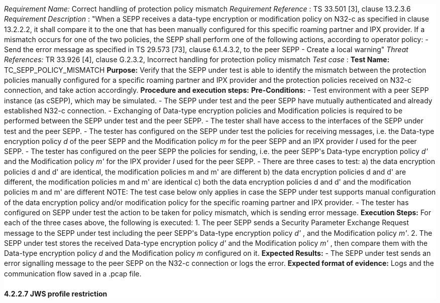 _Requirement Name:_ Correct handling of protection policy mismatch
_Requirement Reference_ : TS 33.501 [3], clause 13.2.3.6
_Requirement Description_ :
\"When a SEPP receives a data-type encryption or modification policy on N32-c
as specified in clause 13.2.2.2, it shall compare it to the one that has been
manually configured for this specific roaming partner and IPX provider. If a
mismatch occurs for one of the two policies, the SEPP shall perform one of the
following actions, according to operator policy:
\- Send the error message as specified in TS 29.573 [73], clause 6.1.4.3.2, to
the peer SEPP
\- Create a local warning\"
_Threat References:_ TR 33.926 [4], clause G.2.3.2, Incorrect handling for
protection policy mismatch
_Test case_ :
**Test Name:** TC_SEPP_POLICY_MISMATCH
**Purpose:**
Verify that the SEPP under test is able to identify the mismatch between the
protection policies manually configured for a specific roaming partner and IPX
provider and the protection policies received on N32-c connection, and take
action accordingly.
**Procedure and execution steps:**
**Pre-Conditions:**
\- Test environment with a peer SEPP instance (as cSEPP), which may be
simulated.
\- The SEPP under test and the peer SEPP have mutually authenticated and
already established N32-c connection.
\- Exchanging of Data-type encryption policies and Modification policies is
required to be performed between the SEPP under test and the peer SEPP.
\- The tester shall have access to the interfaces of the SEPP under test and
the peer SEPP.
\- The tester has configured on the SEPP under test the policies for receiving
messages, i.e. the Data-type encryption policy _d_ of the peer SEPP and the
Modification policy _m_ for the peer SEPP and an IPX provider _I_ used for the
peer SEPP.
\- The tester has configured on the peer SEPP the policies for sending, i.e.
the peer SEPP\'s Data-type encryption policy _d\'_ and the Modification policy
_m\'_ for the IPX provider _I_ used for the peer SEPP.
\- There are three cases to test:
a) the data encryption policies d and d\' are identical, the modification
policies m and m\' are different
b) the data encryption policies d and d\' are different, the modification
policies m and m\' are identical
c) both the data encryption policies d and d\' and the modification policies m
and m\' are different
NOTE: The test case below only applies in case the SEPP under test supports
manual configuration of the data encryption policy and/or modification policy
for the specific roaming partner and IPX provider.
\- The tester has configured on SEPP under test the action to be taken for
policy mismatch, which is sending error message.
**Execution Steps:**
For each of the three cases above, the following is executed:
1\. The peer SEPP sends a Security Parameter Exchange Request message to the
SEPP under test including the peer SEPP\'s Data-type encryption policy _d\'_ ,
and the Modification policy _m\'_.
2\. The SEPP under test stores the received Data-type encryption policy _d\'_
and the Modification policy _m\'_ , then compare them with the Data-type
encryption policy _d_ and the Modification policy _m_ configured on it.
**Expected Results:**
\- The SEPP under test sends an error signalling message to the peer SEPP on
the N32-c connection or logs the error.
**Expected format of evidence:**
Logs and the communication flow saved in a .pcap file.
#### 4.2.2.7 JWS profile restriction